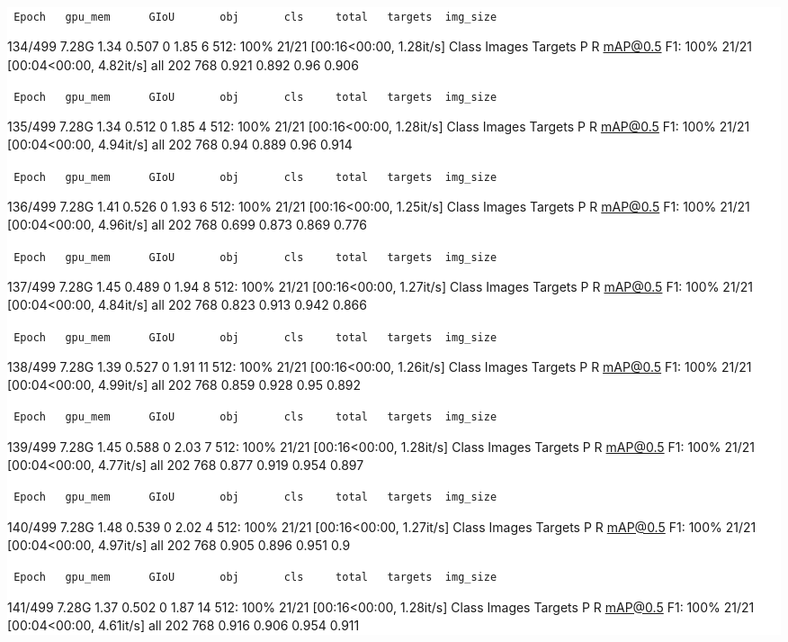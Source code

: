      Epoch   gpu_mem      GIoU       obj       cls     total   targets  img_size
   134/499     7.28G      1.34     0.507         0      1.85         6       512: 100% 21/21 [00:16<00:00,  1.28it/s]
               Class    Images   Targets         P         R   mAP@0.5        F1: 100% 21/21 [00:04<00:00,  4.82it/s]
                 all       202       768     0.921     0.892      0.96     0.906

     Epoch   gpu_mem      GIoU       obj       cls     total   targets  img_size
   135/499     7.28G      1.34     0.512         0      1.85         4       512: 100% 21/21 [00:16<00:00,  1.28it/s]
               Class    Images   Targets         P         R   mAP@0.5        F1: 100% 21/21 [00:04<00:00,  4.94it/s]
                 all       202       768      0.94     0.889      0.96     0.914

     Epoch   gpu_mem      GIoU       obj       cls     total   targets  img_size
   136/499     7.28G      1.41     0.526         0      1.93         6       512: 100% 21/21 [00:16<00:00,  1.25it/s]
               Class    Images   Targets         P         R   mAP@0.5        F1: 100% 21/21 [00:04<00:00,  4.96it/s]
                 all       202       768     0.699     0.873     0.869     0.776

     Epoch   gpu_mem      GIoU       obj       cls     total   targets  img_size
   137/499     7.28G      1.45     0.489         0      1.94         8       512: 100% 21/21 [00:16<00:00,  1.27it/s]
               Class    Images   Targets         P         R   mAP@0.5        F1: 100% 21/21 [00:04<00:00,  4.84it/s]
                 all       202       768     0.823     0.913     0.942     0.866

     Epoch   gpu_mem      GIoU       obj       cls     total   targets  img_size
   138/499     7.28G      1.39     0.527         0      1.91        11       512: 100% 21/21 [00:16<00:00,  1.26it/s]
               Class    Images   Targets         P         R   mAP@0.5        F1: 100% 21/21 [00:04<00:00,  4.99it/s]
                 all       202       768     0.859     0.928      0.95     0.892

     Epoch   gpu_mem      GIoU       obj       cls     total   targets  img_size
   139/499     7.28G      1.45     0.588         0      2.03         7       512: 100% 21/21 [00:16<00:00,  1.28it/s]
               Class    Images   Targets         P         R   mAP@0.5        F1: 100% 21/21 [00:04<00:00,  4.77it/s]
                 all       202       768     0.877     0.919     0.954     0.897

     Epoch   gpu_mem      GIoU       obj       cls     total   targets  img_size
   140/499     7.28G      1.48     0.539         0      2.02         4       512: 100% 21/21 [00:16<00:00,  1.27it/s]
               Class    Images   Targets         P         R   mAP@0.5        F1: 100% 21/21 [00:04<00:00,  4.97it/s]
                 all       202       768     0.905     0.896     0.951       0.9

     Epoch   gpu_mem      GIoU       obj       cls     total   targets  img_size
   141/499     7.28G      1.37     0.502         0      1.87        14       512: 100% 21/21 [00:16<00:00,  1.28it/s]
               Class    Images   Targets         P         R   mAP@0.5        F1: 100% 21/21 [00:04<00:00,  4.61it/s]
                 all       202       768     0.916     0.906     0.954     0.911
